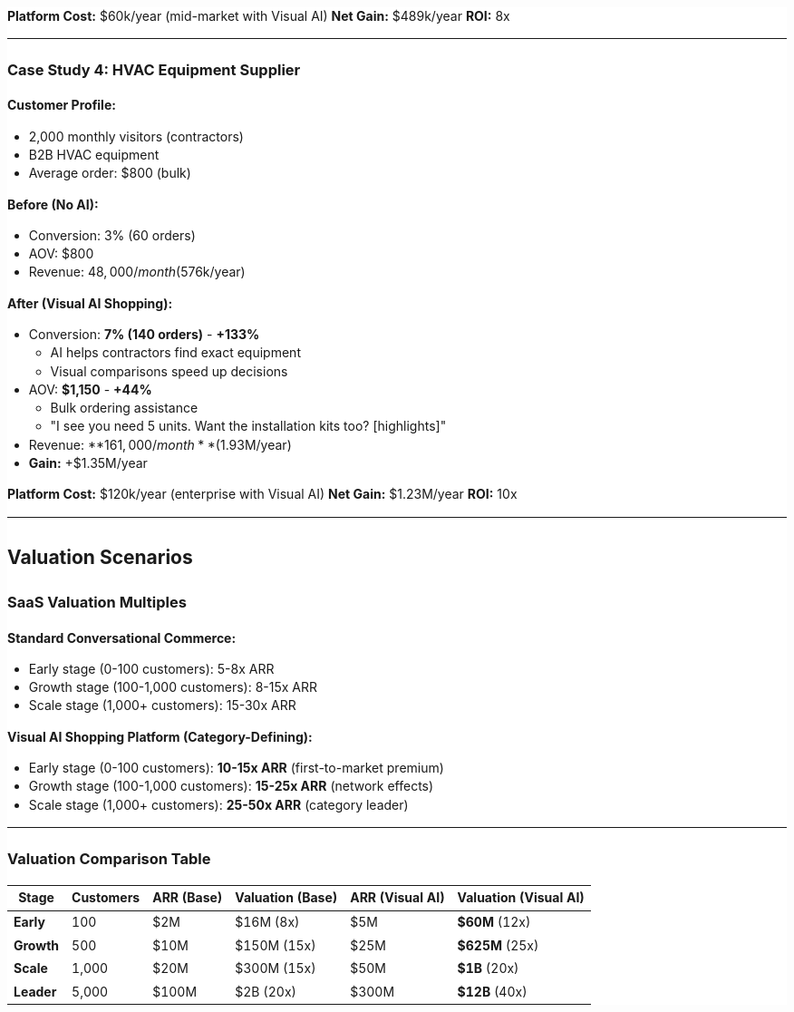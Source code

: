**Platform Cost:** $60k/year (mid-market with Visual AI)
**Net Gain:** $489k/year
**ROI:** 8x

---

### Case Study 4: HVAC Equipment Supplier

**Customer Profile:**
- 2,000 monthly visitors (contractors)
- B2B HVAC equipment
- Average order: $800 (bulk)

**Before (No AI):**
- Conversion: 3% (60 orders)
- AOV: $800
- Revenue: $48,000/month ($576k/year)

**After (Visual AI Shopping):**
- Conversion: **7% (140 orders)** - **+133%**
  - AI helps contractors find exact equipment
  - Visual comparisons speed up decisions
- AOV: **$1,150** - **+44%**
  - Bulk ordering assistance
  - "I see you need 5 units. Want the installation kits too? [highlights]"
- Revenue: **$161,000/month** ($1.93M/year)
- **Gain:** +$1.35M/year

**Platform Cost:** $120k/year (enterprise with Visual AI)
**Net Gain:** $1.23M/year
**ROI:** 10x

---

## Valuation Scenarios

### SaaS Valuation Multiples

**Standard Conversational Commerce:**
- Early stage (0-100 customers): 5-8x ARR
- Growth stage (100-1,000 customers): 8-15x ARR
- Scale stage (1,000+ customers): 15-30x ARR

**Visual AI Shopping Platform (Category-Defining):**
- Early stage (0-100 customers): **10-15x ARR** (first-to-market premium)
- Growth stage (100-1,000 customers): **15-25x ARR** (network effects)
- Scale stage (1,000+ customers): **25-50x ARR** (category leader)

---

### Valuation Comparison Table

| Stage | Customers | ARR (Base) | Valuation (Base) | ARR (Visual AI) | Valuation (Visual AI) |
|---|---|---|---|---|---|
| **Early** | 100 | $2M | $16M (8x) | $5M | **$60M** (12x) |
| **Growth** | 500 | $10M | $150M (15x) | $25M | **$625M** (25x) |
| **Scale** | 1,000 | $20M | $300M (15x) | $50M | **$1B** (20x) |
| **Leader** | 5,000 | $100M | $2B (20x) | $300M | **$12B** (40x) |
